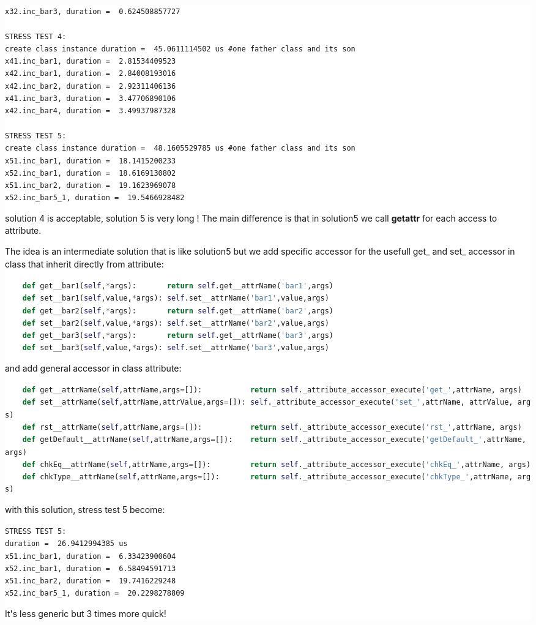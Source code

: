 ```
x32.inc_bar3, duration =  0.624508857727

STRESS TEST 4:
create class instance duration =  45.0611114502 us #one father class and its son
x41.inc_bar1, duration =  2.81534409523
x42.inc_bar1, duration =  2.84008193016
x42.inc_bar2, duration =  2.92311406136
x41.inc_bar3, duration =  3.47706890106
x42.inc_bar4, duration =  3.49937987328

STRESS TEST 5:
create class instance duration =  48.1605529785 us #one father class and its son
x51.inc_bar1, duration =  18.1415200233
x52.inc_bar1, duration =  18.6169130802
x51.inc_bar2, duration =  19.1623969078
x52.inc_bar5_1, duration =  19.5466928482
```

solution 4 is acceptable, solution 5 is very long !
The main difference is that in solution5 we call __getattr__ for each access to attribute.

The idea is an intermediate solution that is like solution5 but we add specific accessor for the usefull get_ and set_ accessor in class that inherit directly from attribute:
```python
    def get__bar1(self,*args):       return self.get__attrName('bar1',args)
    def set__bar1(self,value,*args): self.set__attrName('bar1',value,args)
    def get__bar2(self,*args):       return self.get__attrName('bar2',args)
    def set__bar2(self,value,*args): self.set__attrName('bar2',value,args)
    def get__bar3(self,*args):       return self.get__attrName('bar3',args)
    def set__bar3(self,value,*args): self.set__attrName('bar3',value,args)
```
and add general accessor in class attribute:
```python
    def get__attrName(self,attrName,args=[]):           return self._attribute_accessor_execute('get_',attrName, args)
    def set__attrName(self,attrName,attrValue,args=[]): self._attribute_accessor_execute('set_',attrName, attrValue, args)
    def rst__attrName(self,attrName,args=[]):           return self._attribute_accessor_execute('rst_',attrName, args)
    def getDefault__attrName(self,attrName,args=[]):    return self._attribute_accessor_execute('getDefault_',attrName, args)
    def chkEq__attrName(self,attrName,args=[]):         return self._attribute_accessor_execute('chkEq_',attrName, args)
    def chkType__attrName(self,attrName,args=[]):       return self._attribute_accessor_execute('chkType_',attrName, args)
```

with this solution, stress test 5 become:
```
STRESS TEST 5:
duration =  26.9412994385 us
x51.inc_bar1, duration =  6.33423900604
x52.inc_bar1, duration =  6.58494591713
x51.inc_bar2, duration =  19.7416229248
x52.inc_bar5_1, duration =  20.2298278809
```
It's less generic but 3 times more quick!
